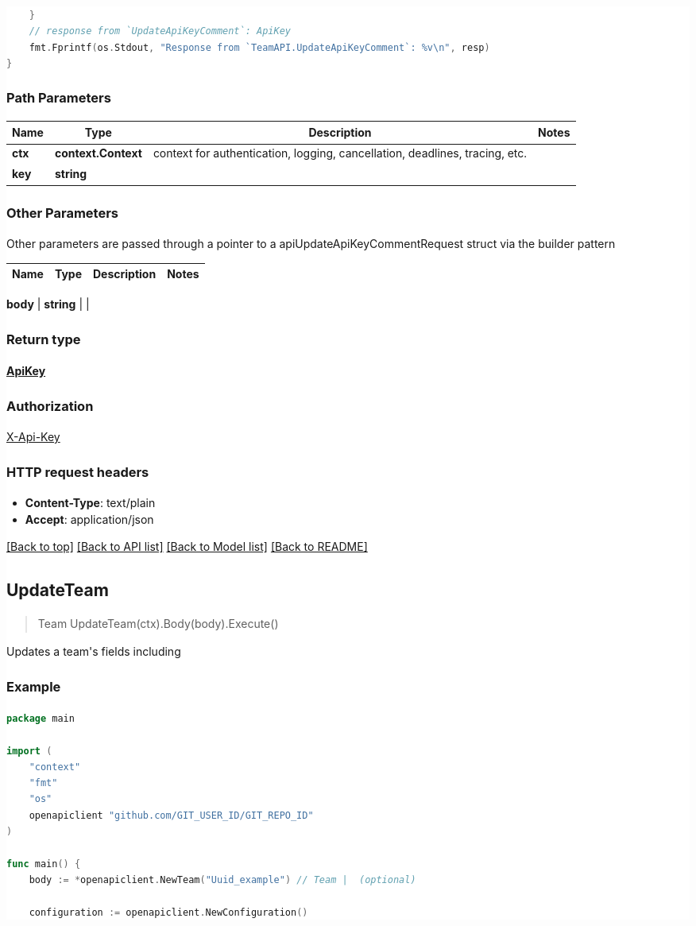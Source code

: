 ```go
	}
	// response from `UpdateApiKeyComment`: ApiKey
	fmt.Fprintf(os.Stdout, "Response from `TeamAPI.UpdateApiKeyComment`: %v\n", resp)
}
```

### Path Parameters


Name | Type | Description  | Notes
------------- | ------------- | ------------- | -------------
**ctx** | **context.Context** | context for authentication, logging, cancellation, deadlines, tracing, etc.
**key** | **string** |  | 

### Other Parameters

Other parameters are passed through a pointer to a apiUpdateApiKeyCommentRequest struct via the builder pattern


Name | Type | Description  | Notes
------------- | ------------- | ------------- | -------------

 **body** | **string** |  | 

### Return type

[**ApiKey**](ApiKey.md)

### Authorization

[X-Api-Key](../README.md#X-Api-Key)

### HTTP request headers

- **Content-Type**: text/plain
- **Accept**: application/json

[[Back to top]](#) [[Back to API list]](../README.md#documentation-for-api-endpoints)
[[Back to Model list]](../README.md#documentation-for-models)
[[Back to README]](../README.md)


## UpdateTeam

> Team UpdateTeam(ctx).Body(body).Execute()

Updates a team's fields including



### Example

```go
package main

import (
	"context"
	"fmt"
	"os"
	openapiclient "github.com/GIT_USER_ID/GIT_REPO_ID"
)

func main() {
	body := *openapiclient.NewTeam("Uuid_example") // Team |  (optional)

	configuration := openapiclient.NewConfiguration()
```